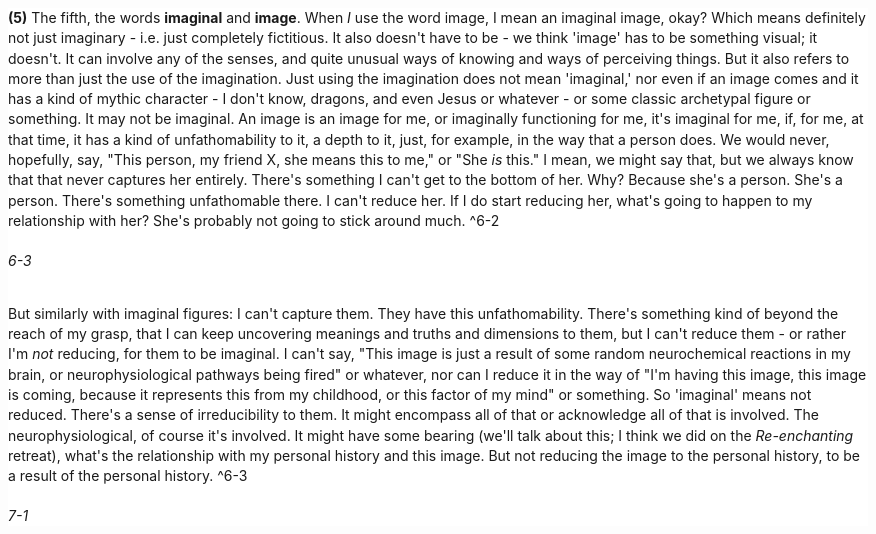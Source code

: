 **(5)** The fifth, the words **<span class="firstLink"><a data-href="imaginal" class="internal-link">imaginal</a></span>** and **<span class="firstLink"><a data-href="image" class="internal-link">image</a></span>**. When _I_ use the word <span class="otherLink"><a data-href="image" class="internal-link">image</a></span>, I mean an <span class="firstLink"><a aria-label-position="top" aria-label="Imaginal" data-href="Imaginal" class="internal-link">imaginal image</a></span>, okay? Which means definitely not just imaginary - i.e. just completely fictitious. It also doesn't have to be - we think '<span class="otherLink"><a data-href="image" class="internal-link">image</a></span>' has to be something visual; it doesn't. It can involve any of the senses, and quite unusual <span class="firstLink"><a aria-label-position="top" aria-label="Ways of looking" data-href="Ways of looking" class="internal-link">ways of knowing</a></span> and ways of perceiving things. But it also refers to more than just the use of the imagination. Just using the imagination does not mean '<span class="otherLink"><a data-href="imaginal" class="internal-link">imaginal</a></span>,' nor even if an <span class="otherLink"><a data-href="image" class="internal-link">image</a></span> comes and it has a kind of mythic character - I don't know, dragons, and even <span class="firstLink"><a data-href="Jesus" class="internal-link">Jesus</a></span> or whatever - or some classic <span class="firstLink"><a aria-label-position="top" aria-label="Archetype" data-href="Archetype" class="internal-link">archetypal</a></span> figure or something. It may not be <span class="otherLink"><a data-href="imaginal" class="internal-link">imaginal</a></span>. An <span class="otherLink"><a data-href="image" class="internal-link">image</a></span> is an <span class="otherLink"><a data-href="image" class="internal-link">image</a></span> for me, or imaginally functioning for me, it's <span class="otherLink"><a data-href="imaginal" class="internal-link">imaginal</a></span> for me, if, for me, at that time, it has a kind of <span class="firstLink"><a data-href="unfathomability" class="internal-link">unfathomability</a></span> to it, a depth to it, just, for example, in the way that a person does. We would never, hopefully, say, "This person, my friend X, she means this to me," or "She _is_ this." I mean, we might say that, but we always know that that never captures her entirely. There's something I can't get to the bottom of her. Why? Because she's a person. She's a person. There's something unfathomable there. I can't reduce her. If I do start reducing her, what's going to happen to my relationship with her? She's probably not going to stick around much<span class="firstLink"><a aria-label-position="top" aria-label="Dilemmas and Delineations - How did we get here Part 3 > 5 Imaginal image imaginal image" data-href="Dilemmas and Delineations - How did we get here Part 3#5 Imaginal image imaginal image" class="internal-link">.</a></span> ^6-2
###### 6-3
But similarly with <span class="firstLink"><a aria-label-position="top" aria-label="Imaginal" data-href="Imaginal" class="internal-link">imaginal figures</a></span>: I can't capture them. They have this <span class="firstLink"><a data-href="unfathomability" class="internal-link">unfathomability</a></span>. There's something kind of beyond the reach of my grasp, that I can keep uncovering meanings and truths and <span class="firstLink"><a aria-label-position="top" aria-label="Dimensionality" data-href="Dimensionality" class="internal-link">dimensions</a></span> to them, but I can't reduce them - or rather I'm _not_ reducing, for them to be <span class="firstLink"><a data-href="imaginal" class="internal-link">imaginal</a></span>. I can't say, "This <span class="firstLink"><a data-href="image" class="internal-link">image</a></span> is just a result of some random neurochemical reactions in my brain, or neurophysiological pathways being fired" or whatever, nor can I reduce it in the way of "I'm having this <span class="otherLink"><a data-href="image" class="internal-link">image</a></span>, this <span class="otherLink"><a data-href="image" class="internal-link">image</a></span> is coming, because it represents this from my childhood, or this factor of my <span class="firstLink"><a data-href="mind" class="internal-link">mind</a></span>" or something. So '<span class="otherLink"><a data-href="imaginal" class="internal-link">imaginal</a></span>' means not reduced. There's a sense of irreducibility to them. It might encompass all of that or acknowledge all of that is involved. The neurophysiological, of course it's involved. It might have some bearing (we'll talk about this; I think we did on the _Re-enchanting_ <span class="firstLink"><a data-href="retreat" class="internal-link">retreat</a></span>), what's the relationship with my <span class="firstLink"><a aria-label-position="top" aria-label="History" data-href="History" class="internal-link">personal history</a></span> and this <span class="otherLink"><a data-href="image" class="internal-link">image</a></span>. But not reducing the <span class="otherLink"><a data-href="image" class="internal-link">image</a></span> to the <span class="otherLink"><a aria-label-position="top" aria-label="History" data-href="History" class="internal-link">personal history</a></span>, to be a result of the <span class="otherLink"><a aria-label-position="top" aria-label="History" data-href="History" class="internal-link">personal history</a></span><span class="firstLink"><a aria-label-position="top" aria-label="Dilemmas and Delineations - How did we get here Part 3 > I can keep uncovering truths about them but I cant reduce them" data-href="Dilemmas and Delineations - How did we get here Part 3#I can keep uncovering truths about them but I can't reduce them" class="internal-link">.</a></span> ^6-3
###### 7-1